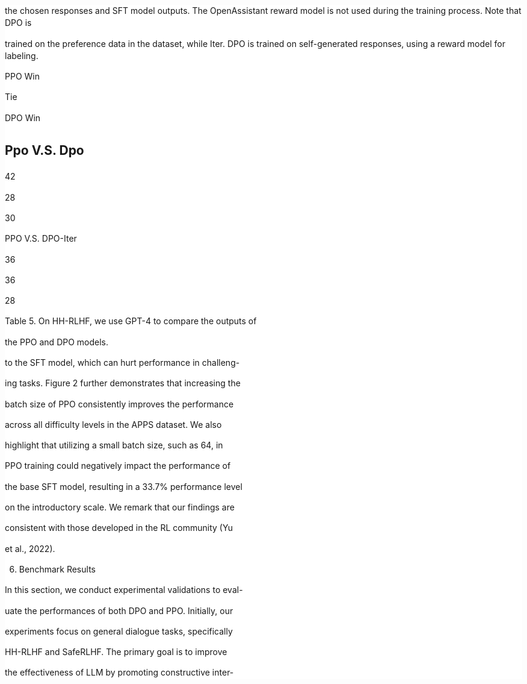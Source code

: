 the chosen responses and SFT model outputs. The OpenAssistant reward model is not used during the training process. Note that DPO is

trained on the preference data in the dataset, while Iter. DPO is trained on self-generated responses, using a reward model for labeling.

PPO Win

Tie

DPO Win

## Ppo V.S. Dpo

42

28

30

PPO V.S. DPO-Iter

36

36

28

Table 5. On HH-RLHF, we use GPT-4 to compare the outputs of

the PPO and DPO models.

to the SFT model, which can hurt performance in challeng-

ing tasks. Figure 2 further demonstrates that increasing the

batch size of PPO consistently improves the performance

across all difficulty levels in the APPS dataset. We also

highlight that utilizing a small batch size, such as 64, in

PPO training could negatively impact the performance of

the base SFT model, resulting in a 33.7% performance level

on the introductory scale. We remark that our findings are

consistent with those developed in the RL community (Yu

et al., 2022).

6. Benchmark Results

In this section, we conduct experimental validations to eval-

uate the performances of both DPO and PPO. Initially, our

experiments focus on general dialogue tasks, specifically

HH-RLHF and SafeRLHF. The primary goal is to improve

the effectiveness of LLM by promoting constructive inter-
